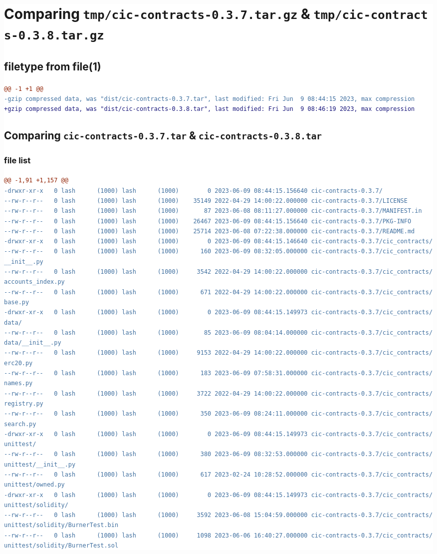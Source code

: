 # Comparing `tmp/cic-contracts-0.3.7.tar.gz` & `tmp/cic-contracts-0.3.8.tar.gz`

## filetype from file(1)

```diff
@@ -1 +1 @@
-gzip compressed data, was "dist/cic-contracts-0.3.7.tar", last modified: Fri Jun  9 08:44:15 2023, max compression
+gzip compressed data, was "dist/cic-contracts-0.3.8.tar", last modified: Fri Jun  9 08:46:19 2023, max compression
```

## Comparing `cic-contracts-0.3.7.tar` & `cic-contracts-0.3.8.tar`

### file list

```diff
@@ -1,91 +1,157 @@
-drwxr-xr-x   0 lash      (1000) lash      (1000)        0 2023-06-09 08:44:15.156640 cic-contracts-0.3.7/
--rw-r--r--   0 lash      (1000) lash      (1000)    35149 2022-04-29 14:00:22.000000 cic-contracts-0.3.7/LICENSE
--rw-r--r--   0 lash      (1000) lash      (1000)       87 2023-06-08 08:11:27.000000 cic-contracts-0.3.7/MANIFEST.in
--rw-r--r--   0 lash      (1000) lash      (1000)    26467 2023-06-09 08:44:15.156640 cic-contracts-0.3.7/PKG-INFO
--rw-r--r--   0 lash      (1000) lash      (1000)    25714 2023-06-08 07:22:38.000000 cic-contracts-0.3.7/README.md
-drwxr-xr-x   0 lash      (1000) lash      (1000)        0 2023-06-09 08:44:15.146640 cic-contracts-0.3.7/cic_contracts/
--rw-r--r--   0 lash      (1000) lash      (1000)      160 2023-06-09 08:32:05.000000 cic-contracts-0.3.7/cic_contracts/__init__.py
--rw-r--r--   0 lash      (1000) lash      (1000)     3542 2022-04-29 14:00:22.000000 cic-contracts-0.3.7/cic_contracts/accounts_index.py
--rw-r--r--   0 lash      (1000) lash      (1000)      671 2022-04-29 14:00:22.000000 cic-contracts-0.3.7/cic_contracts/base.py
-drwxr-xr-x   0 lash      (1000) lash      (1000)        0 2023-06-09 08:44:15.149973 cic-contracts-0.3.7/cic_contracts/data/
--rw-r--r--   0 lash      (1000) lash      (1000)       85 2023-06-09 08:04:14.000000 cic-contracts-0.3.7/cic_contracts/data/__init__.py
--rw-r--r--   0 lash      (1000) lash      (1000)     9153 2022-04-29 14:00:22.000000 cic-contracts-0.3.7/cic_contracts/erc20.py
--rw-r--r--   0 lash      (1000) lash      (1000)      183 2023-06-09 07:58:31.000000 cic-contracts-0.3.7/cic_contracts/names.py
--rw-r--r--   0 lash      (1000) lash      (1000)     3722 2022-04-29 14:00:22.000000 cic-contracts-0.3.7/cic_contracts/registry.py
--rw-r--r--   0 lash      (1000) lash      (1000)      350 2023-06-09 08:24:11.000000 cic-contracts-0.3.7/cic_contracts/search.py
-drwxr-xr-x   0 lash      (1000) lash      (1000)        0 2023-06-09 08:44:15.149973 cic-contracts-0.3.7/cic_contracts/unittest/
--rw-r--r--   0 lash      (1000) lash      (1000)      380 2023-06-09 08:32:53.000000 cic-contracts-0.3.7/cic_contracts/unittest/__init__.py
--rw-r--r--   0 lash      (1000) lash      (1000)      617 2023-02-24 10:28:52.000000 cic-contracts-0.3.7/cic_contracts/unittest/owned.py
-drwxr-xr-x   0 lash      (1000) lash      (1000)        0 2023-06-09 08:44:15.149973 cic-contracts-0.3.7/cic_contracts/unittest/solidity/
--rw-r--r--   0 lash      (1000) lash      (1000)     3592 2023-06-08 15:04:59.000000 cic-contracts-0.3.7/cic_contracts/unittest/solidity/BurnerTest.bin
--rw-r--r--   0 lash      (1000) lash      (1000)     1098 2023-06-06 16:40:27.000000 cic-contracts-0.3.7/cic_contracts/unittest/solidity/BurnerTest.sol
```